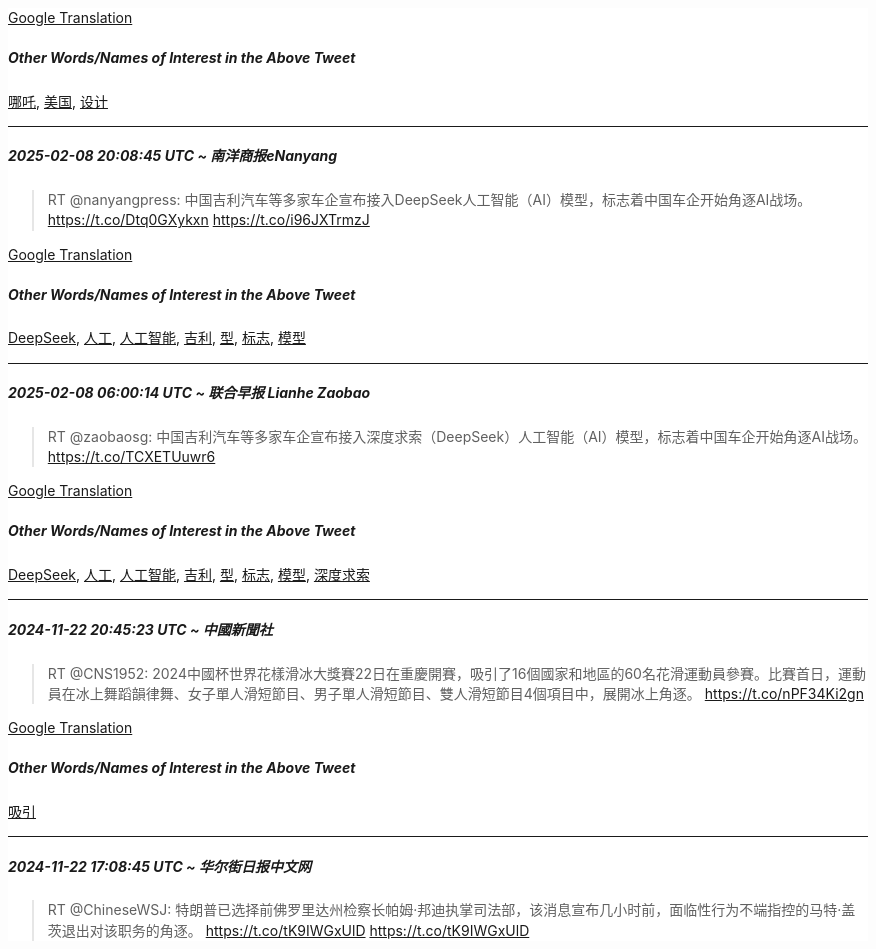 [Google Translation](https://translate.google.com/?hi=en&tab=TT&sl=zh-CN&tl=en&op=translate&text=RT+%40XinhuaChinese%3A+%E5%93%AA%E5%90%922%E5%B7%B2%E5%9C%A8%E7%BE%8E%E5%9B%BD%E4%B8%8A%E6%98%A0%EF%BC%8C%E4%B8%A4%E4%BD%8D%E5%A5%A5%E6%96%AF%E5%8D%A1%E8%AF%84%E5%A7%94%E8%A7%82%E5%BD%B1%E5%90%8E%EF%BC%8C%E5%BC%80%E5%90%AF%E5%A4%B8%E5%A4%B8%E5%A4%B8%E2%86%93%E2%86%93+%E2%80%9C%E5%A4%AA%E6%A3%92%E4%BA%86%EF%BC%8C%E5%A4%AA%E9%9C%87%E6%92%BC%E4%BA%86%E3%80%82%E5%A4%A9%E5%95%8A%EF%BC%8C%E5%A4%AA%E8%AE%A9%E6%88%91%E4%BD%A9%E6%9C%8D%E4%BA%86%E3%80%82%E2%80%9D+%E2%80%9C%E8%BF%99%E9%83%A8%E7%94%B5%E5%BD%B1%E5%9C%A8%E5%88%B6%E4%BD%9C%E8%AE%BE%E8%AE%A1%E3%80%81%E9%9F%B3%E6%95%88%E3%80%81%E9%9F%B3%E4%B9%90%E7%AD%89%E6%96%B9%E9%9D%A2%E6%9B%B4%E4%B8%8A%E4%B8%80%E5%B1%82%E6%A5%BC%E3%80%82%E2%80%9D+%E2%80%9C%E9%9D%9E%E5%B8%B8%E6%9C%9F%E5%BE%85%E3%80%8A%E5%93%AA%E5%90%922%E3%80%8B%E5%8F%AF%E4%BB%A5%E8%A7%92%E9%80%902025%E5%B9%B4%E5%A5%A5%E6%96%AF%E5%8D%A1%E5%A5%96%EF%BC%8C%E8%BF%99%E6%A0%B7%E6%88%91%E5%B0%86%E6%9C%89%E6%9C%BA%E4%BC%9A%E4%B8%BA%E5%AE%83%E6%8A%95%E7%A5%A8%E3%80%82%E2%80%9D+%EF%BC%88%E5%A4%AE%E8%A7%86%E2%80%A6)
##### Other Words/Names of Interest in the Above Tweet
[哪吒](哪吒.md), [美国](美国.md), [设计](设计.md)
___
##### 2025-02-08 20:08:45 UTC ~ 南洋商报eNanyang
> RT @nanyangpress: 中国吉利汽车等多家车企宣布接入DeepSeek人工智能（AI）模型，标志着中国车企开始角逐AI战场。https://t.co/Dtq0GXykxn https://t.co/i96JXTrmzJ

[Google Translation](https://translate.google.com/?hi=en&tab=TT&sl=zh-CN&tl=en&op=translate&text=RT+%40nanyangpress%3A+%E4%B8%AD%E5%9B%BD%E5%90%89%E5%88%A9%E6%B1%BD%E8%BD%A6%E7%AD%89%E5%A4%9A%E5%AE%B6%E8%BD%A6%E4%BC%81%E5%AE%A3%E5%B8%83%E6%8E%A5%E5%85%A5DeepSeek%E4%BA%BA%E5%B7%A5%E6%99%BA%E8%83%BD%EF%BC%88AI%EF%BC%89%E6%A8%A1%E5%9E%8B%EF%BC%8C%E6%A0%87%E5%BF%97%E7%9D%80%E4%B8%AD%E5%9B%BD%E8%BD%A6%E4%BC%81%E5%BC%80%E5%A7%8B%E8%A7%92%E9%80%90AI%E6%88%98%E5%9C%BA%E3%80%82https%3A%2F%2Ft.co%2FDtq0GXykxn+https%3A%2F%2Ft.co%2Fi96JXTrmzJ)
##### Other Words/Names of Interest in the Above Tweet
[DeepSeek](DeepSeek.md), [人工](人工.md), [人工智能](人工智能.md), [吉利](吉利.md), [型](型.md), [标志](标志.md), [模型](模型.md)
___
##### 2025-02-08 06:00:14 UTC ~ 联合早报 Lianhe Zaobao
> RT @zaobaosg: 中国吉利汽车等多家车企宣布接入深度求索（DeepSeek）人工智能（AI）模型，标志着中国车企开始角逐AI战场。 https://t.co/TCXETUuwr6

[Google Translation](https://translate.google.com/?hi=en&tab=TT&sl=zh-CN&tl=en&op=translate&text=RT+%40zaobaosg%3A+%E4%B8%AD%E5%9B%BD%E5%90%89%E5%88%A9%E6%B1%BD%E8%BD%A6%E7%AD%89%E5%A4%9A%E5%AE%B6%E8%BD%A6%E4%BC%81%E5%AE%A3%E5%B8%83%E6%8E%A5%E5%85%A5%E6%B7%B1%E5%BA%A6%E6%B1%82%E7%B4%A2%EF%BC%88DeepSeek%EF%BC%89%E4%BA%BA%E5%B7%A5%E6%99%BA%E8%83%BD%EF%BC%88AI%EF%BC%89%E6%A8%A1%E5%9E%8B%EF%BC%8C%E6%A0%87%E5%BF%97%E7%9D%80%E4%B8%AD%E5%9B%BD%E8%BD%A6%E4%BC%81%E5%BC%80%E5%A7%8B%E8%A7%92%E9%80%90AI%E6%88%98%E5%9C%BA%E3%80%82+https%3A%2F%2Ft.co%2FTCXETUuwr6)
##### Other Words/Names of Interest in the Above Tweet
[DeepSeek](DeepSeek.md), [人工](人工.md), [人工智能](人工智能.md), [吉利](吉利.md), [型](型.md), [标志](标志.md), [模型](模型.md), [深度求索](深度求索.md)
___
##### 2024-11-22 20:45:23 UTC ~ 中國新聞社
> RT @CNS1952: 2024中國杯世界花樣滑冰大獎賽22日在重慶開賽，吸引了16個國家和地區的60名花滑運動員參賽。比賽首日，運動員在冰上舞蹈韻律舞、女子單人滑短節目、男子單人滑短節目、雙人滑短節目4個項目中，展開冰上角逐。 https://t.co/nPF34Ki2gn

[Google Translation](https://translate.google.com/?hi=en&tab=TT&sl=zh-CN&tl=en&op=translate&text=RT+%40CNS1952%3A+2024%E4%B8%AD%E5%9C%8B%E6%9D%AF%E4%B8%96%E7%95%8C%E8%8A%B1%E6%A8%A3%E6%BB%91%E5%86%B0%E5%A4%A7%E7%8D%8E%E8%B3%BD22%E6%97%A5%E5%9C%A8%E9%87%8D%E6%85%B6%E9%96%8B%E8%B3%BD%EF%BC%8C%E5%90%B8%E5%BC%95%E4%BA%8616%E5%80%8B%E5%9C%8B%E5%AE%B6%E5%92%8C%E5%9C%B0%E5%8D%80%E7%9A%8460%E5%90%8D%E8%8A%B1%E6%BB%91%E9%81%8B%E5%8B%95%E5%93%A1%E5%8F%83%E8%B3%BD%E3%80%82%E6%AF%94%E8%B3%BD%E9%A6%96%E6%97%A5%EF%BC%8C%E9%81%8B%E5%8B%95%E5%93%A1%E5%9C%A8%E5%86%B0%E4%B8%8A%E8%88%9E%E8%B9%88%E9%9F%BB%E5%BE%8B%E8%88%9E%E3%80%81%E5%A5%B3%E5%AD%90%E5%96%AE%E4%BA%BA%E6%BB%91%E7%9F%AD%E7%AF%80%E7%9B%AE%E3%80%81%E7%94%B7%E5%AD%90%E5%96%AE%E4%BA%BA%E6%BB%91%E7%9F%AD%E7%AF%80%E7%9B%AE%E3%80%81%E9%9B%99%E4%BA%BA%E6%BB%91%E7%9F%AD%E7%AF%80%E7%9B%AE4%E5%80%8B%E9%A0%85%E7%9B%AE%E4%B8%AD%EF%BC%8C%E5%B1%95%E9%96%8B%E5%86%B0%E4%B8%8A%E8%A7%92%E9%80%90%E3%80%82+https%3A%2F%2Ft.co%2FnPF34Ki2gn)
##### Other Words/Names of Interest in the Above Tweet
[吸引](吸引.md)
___
##### 2024-11-22 17:08:45 UTC ~ 华尔街日报中文网
> RT @ChineseWSJ: 特朗普已选择前佛罗里达州检察长帕姆·邦迪执掌司法部，该消息宣布几小时前，面临性行为不端指控的马特·盖茨退出对该职务的角逐。 https://t.co/tK9IWGxUlD https://t.co/tK9IWGxUlD